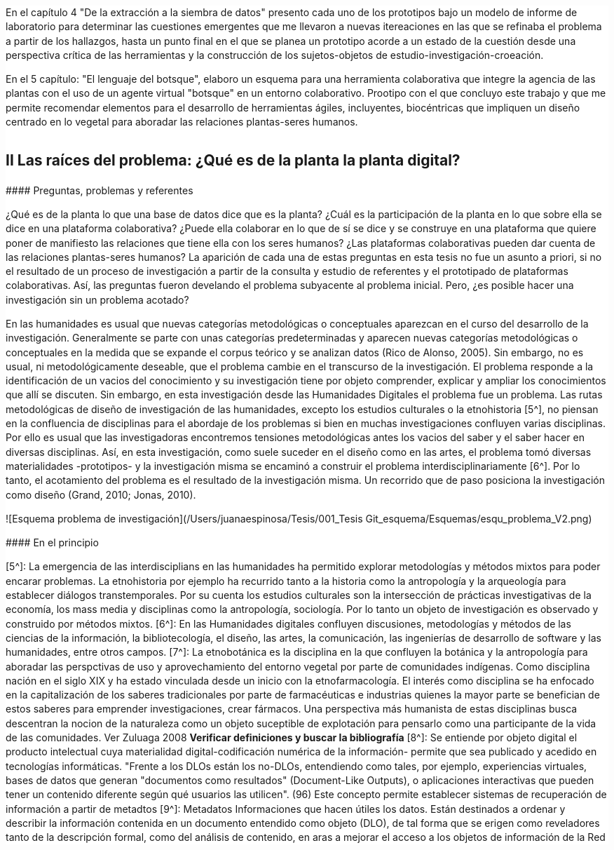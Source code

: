  En el capítulo 4 "De la extracción a la siembra de datos" presento cada uno de los prototipos bajo un modelo de informe de laboratorio para determinar las cuestiones emergentes que me llevaron a nuevas itereaciones en las que se refinaba el problema a partir de los hallazgos, hasta un punto final en el que se planea un prototipo acorde a un estado de la cuestión desde una perspectiva crítica de las herramientas y la construcción de los sujetos-objetos de estudio-investigación-croeación. 

 En el 5 capítulo: "El lenguaje del botsque", elaboro un esquema para una herramienta colaborativa que integre la agencia de las plantas con el uso de un agente virtual "botsque" en un entorno colaborativo. Prootipo con el que concluyo este trabajo y que me permite recomendar elementos para el desarrollo de herramientas ágiles, incluyentes, biocéntricas que impliquen un diseño centrado en lo vegetal para aboradar las relaciones plantas-seres humanos.


[^1]: Las relaciones entre tecnologías digitales y humanidades han trasegado desde la computación humanista, la informática comunitaria, la informática educativa y las humanidades digitales. Si bien en ninguna de estos campos existen definiciones disciplinares con programas teóricos y metodológicos claros, todas emergen dentro de la cultura digital o cibercultura. Los abordajes para su definición presentan un campo múltiple de aproximaciones en las que prima lo heterogéneo, interdisciplinario. Ver: del Rio Riande, M. G., & González Garcí Blanco, B. (2015). Introducción a las Humanidades Digitales. Material Didáctico Sistematizado. 103. https://www.aacademica.org/gimena.delrio.riande/115 Cuartas-Restrepo, J. M. (2017). Humanidades digitales, dejarlas ser. Revista Colombiana de Educación, 72(1), 65-78. https://doi.org/10.17227/01203916.72rce65.78 Galina Russell, I. (s. f.). ¿Qué son las humanidades digitales? 1 Julio de 2012, 12(7). Recuperado 4 de diciembre de 2016, de http://132.248.9.34/hevila/Revistadigitaluniversitaria/2011/vol12/no7/5.pdf Rueda Ortiz, R. (Ed.). (2013). Ciberciudadanías, cultura política y creatividad social (Primera edición). Universidad Pedagógica Nacional. 

[^2]: Los estudios de las tecnologías o la antropología de la ciencia tienen por objeto de estudio la tecnología y si bien dan cuenta de las relaciones de los actores humano y no humano su objetivo no es pensar el problema mismo desde el uso o experimentación con la tecnología. Esta manera de investigar por medio del hacer con una tecnología está más cerca de las metodoogías del diseño. 
[^3]: Como elaboraré en la metodología esta perspectiva coincide con lo que los diseñadores han llamado "Investigación como diseño" (Simon, 2015).
[^4]: Lo no humano en las humanidades se desarrollará en el III capítulo. La filosofía permite un marco para el reconocimiento ontológico a lo vegetal (Ver: Michael Marder),  la antropología un abordaje de la construcción de realidad, sentido y comunicación con lo no humano (Ver :Latour (2014), Kohn (2013)) y la biología una expansión de sus preguntas sobre inteligencia y comunicación vegetal (Ver Gagliano (2017), Mancuso (2015)

## II Las raíces del problema: ¿Qué es de la planta la planta digital?  

#### Preguntas, problemas y referentes 

¿Qué es de la planta lo que una base de datos dice que es la planta? ¿Cuál es la participación de la planta en lo que sobre ella se dice en una plataforma colaborativa? ¿Puede ella colaborar en lo que de sí se dice y se construye en una plataforma que quiere poner de manifiesto las relaciones que tiene ella con los seres humanos? ¿Las plataformas colaborativas pueden dar cuenta de las relaciones plantas-seres humanos? La aparición de cada una de estas preguntas en esta tesis no fue un asunto a priori, si no el resultado de un proceso de investigación a partir de la consulta y estudio de referentes y el prototipado de plataformas colaborativas. Así, las preguntas fueron develando el problema subyacente al problema inicial. Pero, ¿es posible hacer una investigación sin un problema acotado? 

En las humanidades es usual que nuevas categorías metodológicas o conceptuales aparezcan en el curso del desarrollo de la investigación. Generalmente se parte con unas categorías predeterminadas y aparecen nuevas categorías metodológicas o conceptuales en la medida que se expande el corpus teórico y se analizan datos (Rico de Alonso, 2005). Sin embargo, no es usual, ni metodológicamente deseable, que el problema cambie en el transcurso de la investigación. El problema responde a la identificación de un vacios del conocimiento y su investigación tiene por objeto comprender, explicar y ampliar los conocimientos que allí se discuten. Sin embargo, en esta investigación desde las Humanidades Digitales  el problema fue un problema. Las rutas metodológicas de diseño de investigación de las humanidades, excepto los estudios culturales o la etnohistoria [5^], no piensan en la confluencia de disciplinas para el abordaje de los problemas si bien en muchas investigaciones confluyen varias disciplinas. Por ello es usual que las investigadoras encontremos tensiones metodológicas antes los vacios del saber y el saber hacer en diversas disciplinas. Así, en esta investigación, como suele suceder en el diseño como en las artes, el problema tomó diversas materialidades -prototipos- y la investigación misma se encaminó a construir el problema interdisciplinariamente [6^]. Por lo tanto, el acotamiento del problema es el resultado de la investigación misma. Un recorrido que de paso posiciona la investigación como diseño (Grand, 2010; Jonas, 2010).

![Esquema problema de investigación](/Users/juanaespinosa/Tesis/001_Tesis Git_esquema/Esquemas/esqu_problema_V2.png)



#### En el principio


[5^]: La emergencia de las interdisciplians en las humanidades ha permitido explorar metodologías y métodos mixtos para poder encarar problemas. La etnohistoria por ejemplo ha recurrido tanto a la historia como la antropología y la arqueología para establecer diálogos transtemporales. Por su cuenta los estudios culturales son la intersección de prácticas investigativas de la economía, los mass media y disciplinas como la antropología, sociología. Por lo tanto un objeto de investigación es observado y construido por métodos mixtos. 
[6^]:  En las Humanidades digitales confluyen discusiones, metodologías y métodos de las ciencias de la información, la bibliotecología, el diseño, las artes, la comunicación, las ingenierías de desarrollo de software y las humanidades, entre otros campos. 
[7^]: La etnobotánica es la disciplina en la que confluyen la botánica y la antropología para aboradar las perspctivas de uso y aprovechamiento del entorno vegetal por parte de comunidades indígenas. Como disciplina nación en el siglo XIX y ha estado vinculada desde un inicio con la etnofarmacología. El interés como disciplina se ha enfocado en la capitalización de los saberes tradicionales por parte de farmacéuticas e industrias quienes la mayor parte se benefician de estos saberes para emprender investigaciones, crear fármacos. Una perspectiva más humanista de estas disciplinas busca descentran la nocion de la naturaleza como un objeto suceptible de explotación para pensarlo como una participante de la vida de las comunidades. Ver Zuluaga 2008 **Verificar definiciones y buscar la bibliografía**
[8^]: Se entiende por objeto digital el producto intelectual cuya materialidad digital-codificación numérica de la información- permite que sea publicado y acedido en tecnologías informáticas. "Frente a los DLOs están los no-DLOs, entendiendo como tales, por ejemplo, experiencias virtuales, bases de datos que generan "documentos como resultados" (Document-Like Outputs), o aplicaciones interactivas que pueden tener un contenido diferente según qué usuarios las utilicen". (96) Este concepto permite establecer sistemas de recuperación de información a partir de metadtos
[9^]: Metadatos Informaciones que hacen útiles los datos. Están destinados a ordenar y describir la información contenida en un documento entendido como objeto (DLO), de tal forma que se erigen como reveladores tanto de la descripción formal, como del análisis de contenido, en aras a mejorar el acceso a los objetos de información de la Red